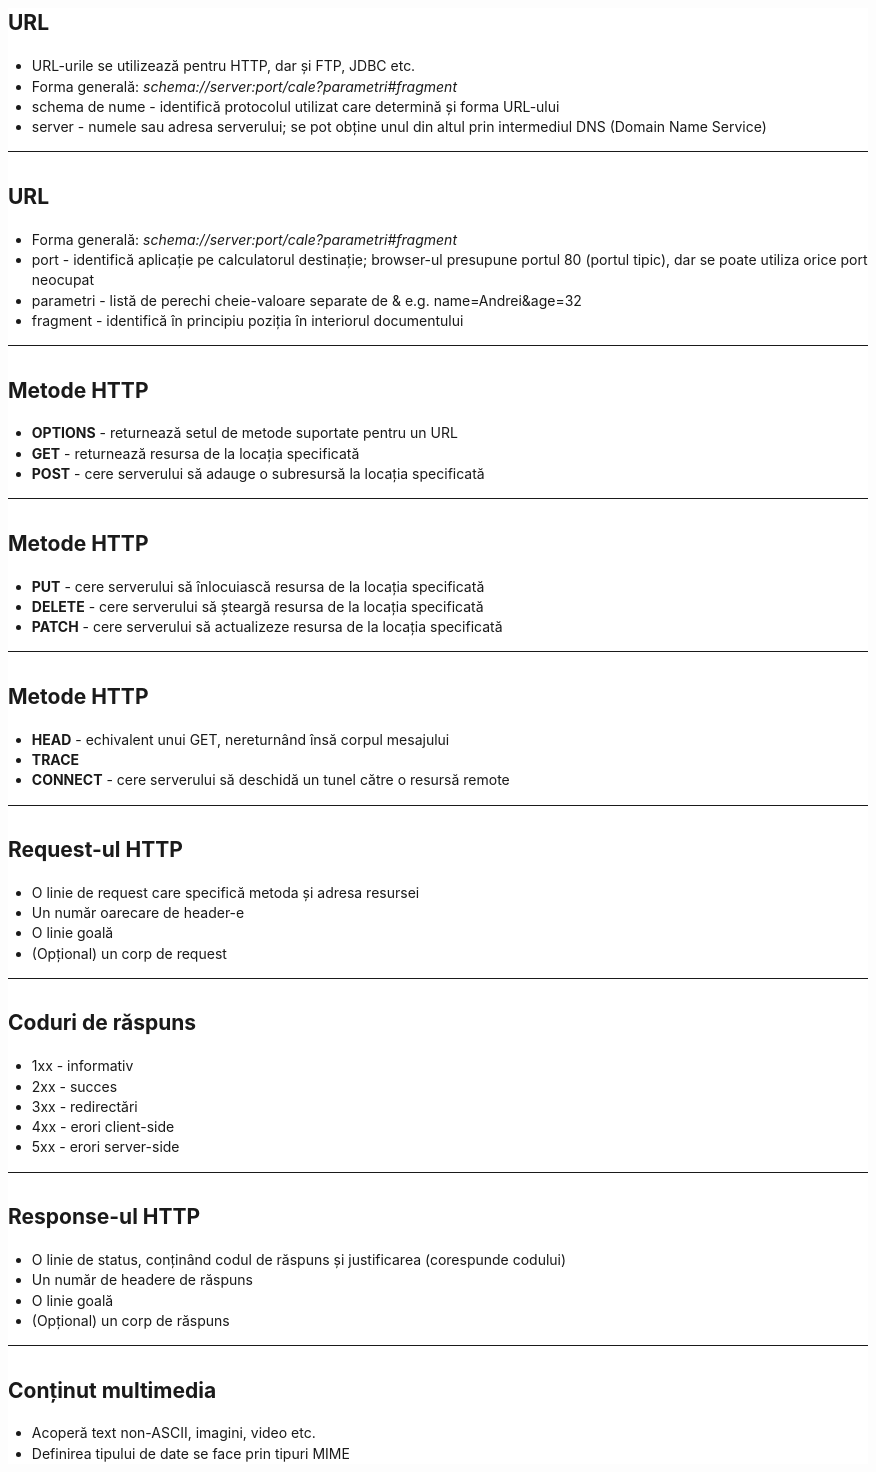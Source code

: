 ## URL
- URL-urile se utilizează pentru HTTP, dar și FTP, JDBC etc.
- Forma generală: *schema://server:port/cale?parametri#fragment*
- schema de nume - identifică protocolul utilizat care determină și forma URL-ului
- server - numele sau adresa serverului; se pot obține unul din altul prin intermediul DNS (Domain Name Service)
---
## URL
- Forma generală: *schema://server:port/cale?parametri#fragment*
- port - identifică aplicație pe calculatorul destinație; browser-ul presupune portul 80 (portul tipic), dar se poate utiliza orice port neocupat
- parametri - listă de perechi cheie-valoare separate de & e.g. name=Andrei&age=32
- fragment - identifică în principiu poziția în interiorul documentului
---
## Metode HTTP
- **OPTIONS** - returnează setul de metode suportate pentru un URL
- **GET** - returnează resursa de la locația specificată
- **POST** - cere serverului să adauge o subresursă la locația specificată
---
## Metode HTTP
- **PUT** - cere serverului să înlocuiască resursa de la locația specificată
- **DELETE** - cere serverului să șteargă resursa de la locația specificată
- **PATCH** - cere serverului să actualizeze resursa de la locația specificată
---
## Metode HTTP
- **HEAD** - echivalent unui GET, nereturnând însă corpul mesajului
- **TRACE**
- **CONNECT** - cere serverului să deschidă un tunel către o resursă remote
---
## Request-ul HTTP
- O linie de request care specifică metoda și adresa resursei
- Un număr oarecare de header-e
- O linie goală
- (Opțional) un corp de request
---
## Coduri de răspuns
- 1xx - informativ
- 2xx - succes
- 3xx - redirectări
- 4xx - erori client-side
- 5xx - erori server-side
---
## Response-ul HTTP
- O linie de status, conținând codul de răspuns și justificarea (corespunde codului)
- Un număr de headere de răspuns
- O linie goală
- (Opțional) un corp de răspuns
---
## Conținut multimedia
- Acoperă text non-ASCII, imagini, video etc.
- Definirea tipului de date se face prin tipuri MIME